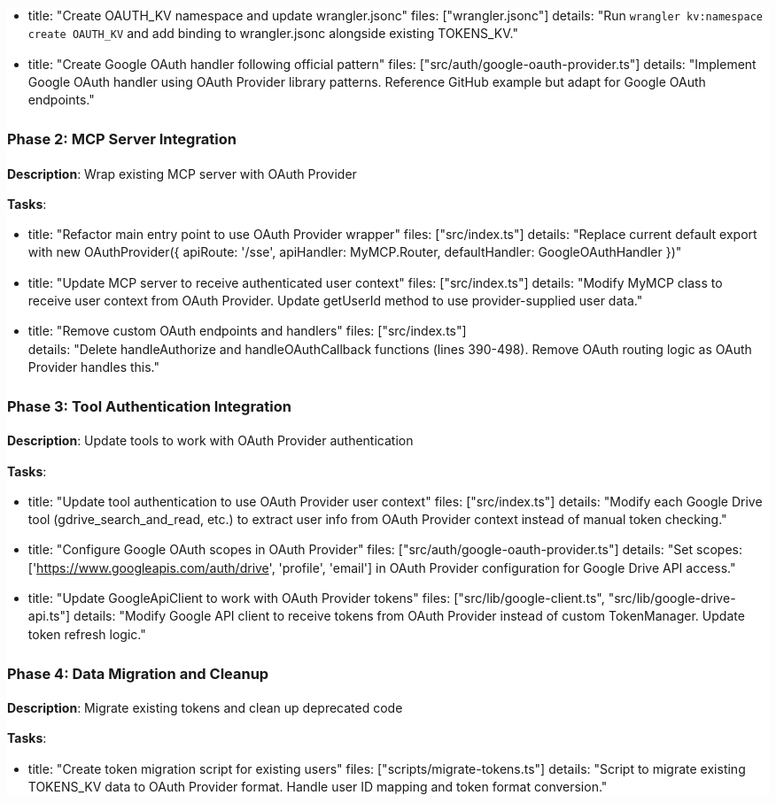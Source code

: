   - title: "Create OAUTH_KV namespace and update wrangler.jsonc"
    files: ["wrangler.jsonc"]
    details: "Run `wrangler kv:namespace create OAUTH_KV` and add binding to wrangler.jsonc alongside existing TOKENS_KV."
    
  - title: "Create Google OAuth handler following official pattern"
    files: ["src/auth/google-oauth-provider.ts"]
    details: "Implement Google OAuth handler using OAuth Provider library patterns. Reference GitHub example but adapt for Google OAuth endpoints."

### Phase 2: MCP Server Integration  
**Description**: Wrap existing MCP server with OAuth Provider

**Tasks**:
  - title: "Refactor main entry point to use OAuth Provider wrapper"
    files: ["src/index.ts"]
    details: "Replace current default export with new OAuthProvider({ apiRoute: '/sse', apiHandler: MyMCP.Router, defaultHandler: GoogleOAuthHandler })"
    
  - title: "Update MCP server to receive authenticated user context"
    files: ["src/index.ts"]
    details: "Modify MyMCP class to receive user context from OAuth Provider. Update getUserId method to use provider-supplied user data."
    
  - title: "Remove custom OAuth endpoints and handlers"
    files: ["src/index.ts"]  
    details: "Delete handleAuthorize and handleOAuthCallback functions (lines 390-498). Remove OAuth routing logic as OAuth Provider handles this."

### Phase 3: Tool Authentication Integration
**Description**: Update tools to work with OAuth Provider authentication

**Tasks**:
  - title: "Update tool authentication to use OAuth Provider user context"
    files: ["src/index.ts"]
    details: "Modify each Google Drive tool (gdrive_search_and_read, etc.) to extract user info from OAuth Provider context instead of manual token checking."
    
  - title: "Configure Google OAuth scopes in OAuth Provider"
    files: ["src/auth/google-oauth-provider.ts"]
    details: "Set scopes: ['https://www.googleapis.com/auth/drive', 'profile', 'email'] in OAuth Provider configuration for Google Drive API access."
    
  - title: "Update GoogleApiClient to work with OAuth Provider tokens"
    files: ["src/lib/google-client.ts", "src/lib/google-drive-api.ts"]
    details: "Modify Google API client to receive tokens from OAuth Provider instead of custom TokenManager. Update token refresh logic."

### Phase 4: Data Migration and Cleanup
**Description**: Migrate existing tokens and clean up deprecated code  

**Tasks**:
  - title: "Create token migration script for existing users"
    files: ["scripts/migrate-tokens.ts"]
    details: "Script to migrate existing TOKENS_KV data to OAuth Provider format. Handle user ID mapping and token format conversion."
    
